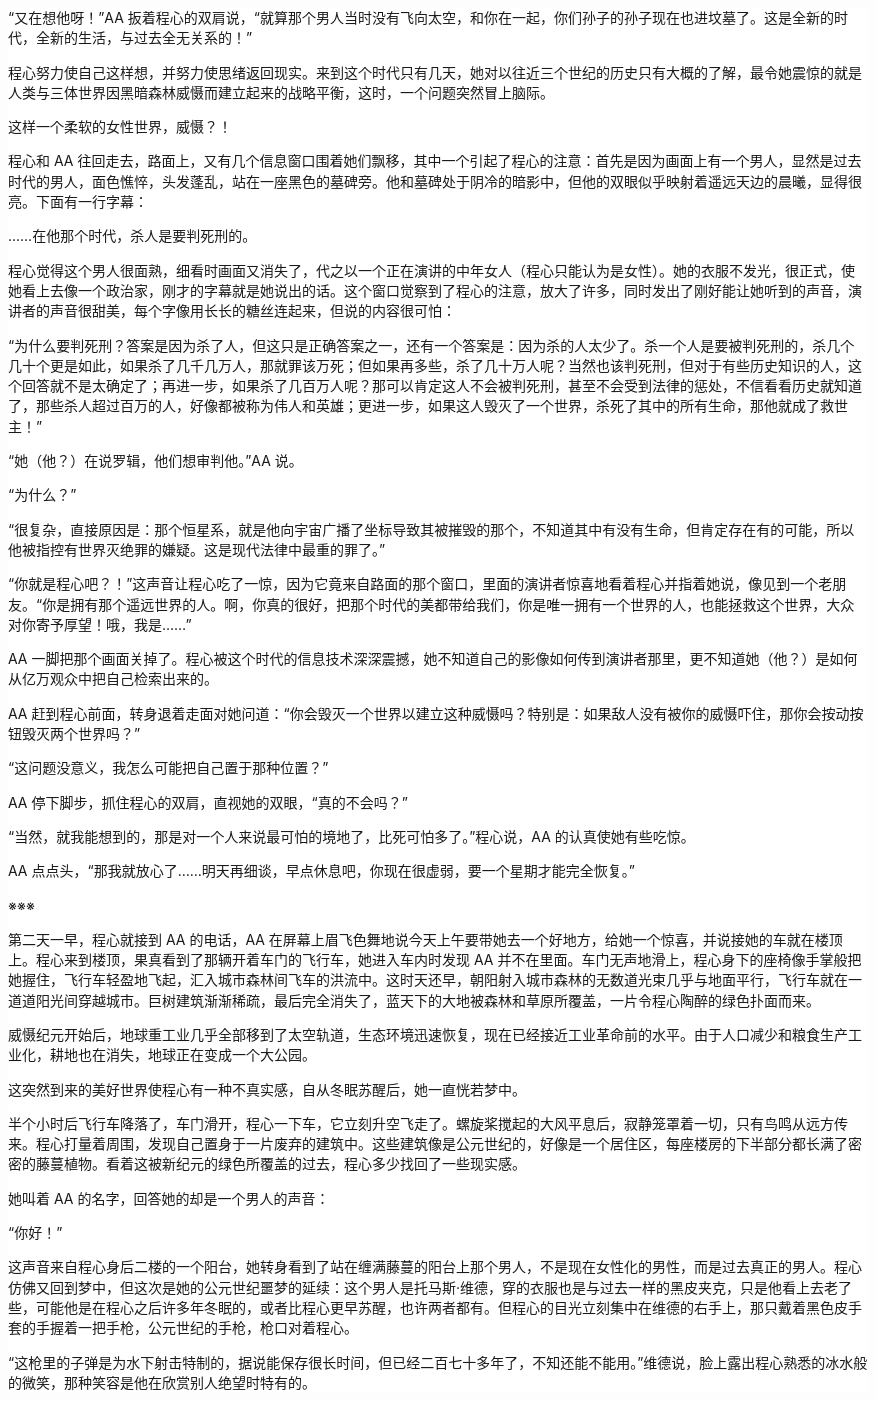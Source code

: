 “又在想他呀！”AA 扳着程心的双肩说，“就算那个男人当时没有飞向太空，和你在一起，你们孙子的孙子现在也进坟墓了。这是全新的时代，全新的生活，与过去全无关系的！”

程心努力使自己这样想，并努力使思绪返回现实。来到这个时代只有几天，她对以往近三个世纪的历史只有大概的了解，最令她震惊的就是人类与三体世界因黑暗森林威慑而建立起来的战略平衡，这时，一个问题突然冒上脑际。

这样一个柔软的女性世界，威慑？！

程心和 AA 往回走去，路面上，又有几个信息窗口围着她们飘移，其中一个引起了程心的注意：首先是因为画面上有一个男人，显然是过去时代的男人，面色憔悴，头发蓬乱，站在一座黑色的墓碑旁。他和墓碑处于阴冷的暗影中，但他的双眼似乎映射着遥远天边的晨曦，显得很亮。下面有一行字幕：

……在他那个时代，杀人是要判死刑的。

程心觉得这个男人很面熟，细看时画面又消失了，代之以一个正在演讲的中年女人（程心只能认为是女性）。她的衣服不发光，很正式，使她看上去像一个政治家，刚才的字幕就是她说出的话。这个窗口觉察到了程心的注意，放大了许多，同时发出了刚好能让她听到的声音，演讲者的声音很甜美，每个字像用长长的糖丝连起来，但说的内容很可怕：

“为什么要判死刑？答案是因为杀了人，但这只是正确答案之一，还有一个答案是：因为杀的人太少了。杀一个人是要被判死刑的，杀几个几十个更是如此，如果杀了几千几万人，那就罪该万死；但如果再多些，杀了几十万人呢？当然也该判死刑，但对于有些历史知识的人，这个回答就不是太确定了；再进一步，如果杀了几百万人呢？那可以肯定这人不会被判死刑，甚至不会受到法律的惩处，不信看看历史就知道了，那些杀人超过百万的人，好像都被称为伟人和英雄；更进一步，如果这人毁灭了一个世界，杀死了其中的所有生命，那他就成了救世主！”

“她（他？）在说罗辑，他们想审判他。”AA 说。

“为什么？”

“很复杂，直接原因是：那个恒星系，就是他向宇宙广播了坐标导致其被摧毁的那个，不知道其中有没有生命，但肯定存在有的可能，所以他被指控有世界灭绝罪的嫌疑。这是现代法律中最重的罪了。”

“你就是程心吧？！”这声音让程心吃了一惊，因为它竟来自路面的那个窗口，里面的演讲者惊喜地看着程心并指着她说，像见到一个老朋友。“你是拥有那个遥远世界的人。啊，你真的很好，把那个时代的美都带给我们，你是唯一拥有一个世界的人，也能拯救这个世界，大众对你寄予厚望！哦，我是……”

AA 一脚把那个画面关掉了。程心被这个时代的信息技术深深震撼，她不知道自己的影像如何传到演讲者那里，更不知道她（他？）是如何从亿万观众中把自己检索出来的。

AA 赶到程心前面，转身退着走面对她问道：“你会毁灭一个世界以建立这种威慑吗？特别是：如果敌人没有被你的威慑吓住，那你会按动按钮毁灭两个世界吗？”

“这问题没意义，我怎么可能把自己置于那种位置？”

AA 停下脚步，抓住程心的双肩，直视她的双眼，“真的不会吗？”

“当然，就我能想到的，那是对一个人来说最可怕的境地了，比死可怕多了。”程心说，AA 的认真使她有些吃惊。

AA 点点头，“那我就放心了……明天再细谈，早点休息吧，你现在很虚弱，要一个星期才能完全恢复。”

※※※

第二天一早，程心就接到 AA 的电话，AA 在屏幕上眉飞色舞地说今天上午要带她去一个好地方，给她一个惊喜，并说接她的车就在楼顶上。程心来到楼顶，果真看到了那辆开着车门的飞行车，她进入车内时发现 AA 并不在里面。车门无声地滑上，程心身下的座椅像手掌般把她握住，飞行车轻盈地飞起，汇入城市森林间飞车的洪流中。这时天还早，朝阳射入城市森林的无数道光束几乎与地面平行，飞行车就在一道道阳光间穿越城市。巨树建筑渐渐稀疏，最后完全消失了，蓝天下的大地被森林和草原所覆盖，一片令程心陶醉的绿色扑面而来。

威慑纪元开始后，地球重工业几乎全部移到了太空轨道，生态环境迅速恢复，现在已经接近工业革命前的水平。由于人口减少和粮食生产工业化，耕地也在消失，地球正在变成一个大公园。

这突然到来的美好世界使程心有一种不真实感，自从冬眠苏醒后，她一直恍若梦中。

半个小时后飞行车降落了，车门滑开，程心一下车，它立刻升空飞走了。螺旋桨搅起的大风平息后，寂静笼罩着一切，只有鸟鸣从远方传来。程心打量着周围，发现自己置身于一片废弃的建筑中。这些建筑像是公元世纪的，好像是一个居住区，每座楼房的下半部分都长满了密密的藤蔓植物。看着这被新纪元的绿色所覆盖的过去，程心多少找回了一些现实感。

她叫着 AA 的名字，回答她的却是一个男人的声音：

“你好！”

这声音来自程心身后二楼的一个阳台，她转身看到了站在缠满藤蔓的阳台上那个男人，不是现在女性化的男性，而是过去真正的男人。程心仿佛又回到梦中，但这次是她的公元世纪噩梦的延续：这个男人是托马斯·维德，穿的衣服也是与过去一样的黑皮夹克，只是他看上去老了些，可能他是在程心之后许多年冬眠的，或者比程心更早苏醒，也许两者都有。但程心的目光立刻集中在维德的右手上，那只戴着黑色皮手套的手握着一把手枪，公元世纪的手枪，枪口对着程心。

“这枪里的子弹是为水下射击特制的，据说能保存很长时间，但已经二百七十多年了，不知还能不能用。”维德说，脸上露出程心熟悉的冰水般的微笑，那种笑容是他在欣赏别人绝望时特有的。
